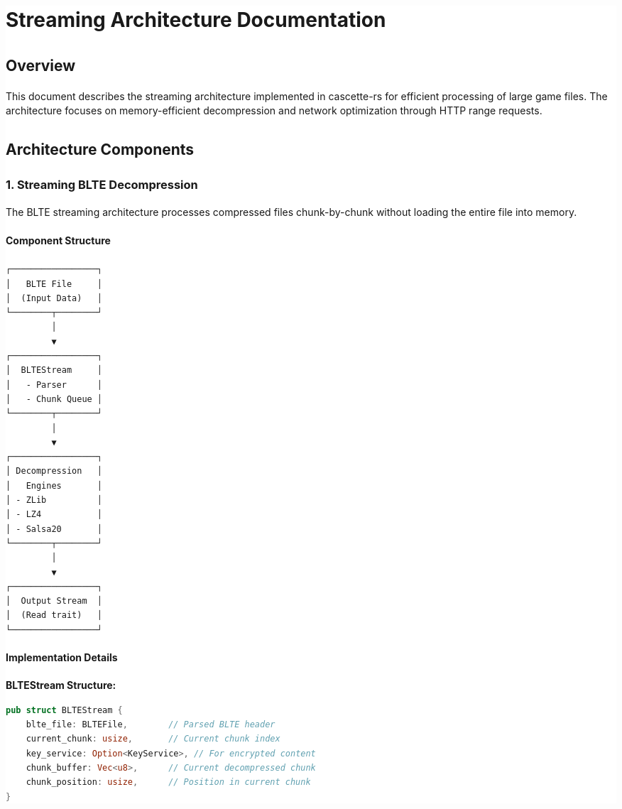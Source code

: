 # Streaming Architecture Documentation

## Overview

This document describes the streaming architecture implemented in cascette-rs for efficient processing of large game files. The architecture focuses on memory-efficient decompression and network optimization through HTTP range requests.

## Architecture Components

### 1. Streaming BLTE Decompression

The BLTE streaming architecture processes compressed files chunk-by-chunk without loading the entire file into memory.

#### Component Structure

```
┌─────────────────┐
│   BLTE File     │
│  (Input Data)   │
└────────┬────────┘
         │
         ▼
┌─────────────────┐
│  BLTEStream     │
│   - Parser      │
│   - Chunk Queue │
└────────┬────────┘
         │
         ▼
┌─────────────────┐
│ Decompression   │
│   Engines       │
│ - ZLib          │
│ - LZ4           │
│ - Salsa20       │
└────────┬────────┘
         │
         ▼
┌─────────────────┐
│  Output Stream  │
│  (Read trait)   │
└─────────────────┘
```

#### Implementation Details

**BLTEStream Structure:**

```rust
pub struct BLTEStream {
    blte_file: BLTEFile,        // Parsed BLTE header
    current_chunk: usize,       // Current chunk index
    key_service: Option<KeyService>, // For encrypted content
    chunk_buffer: Vec<u8>,      // Current decompressed chunk
    chunk_position: usize,      // Position in current chunk
}
```

